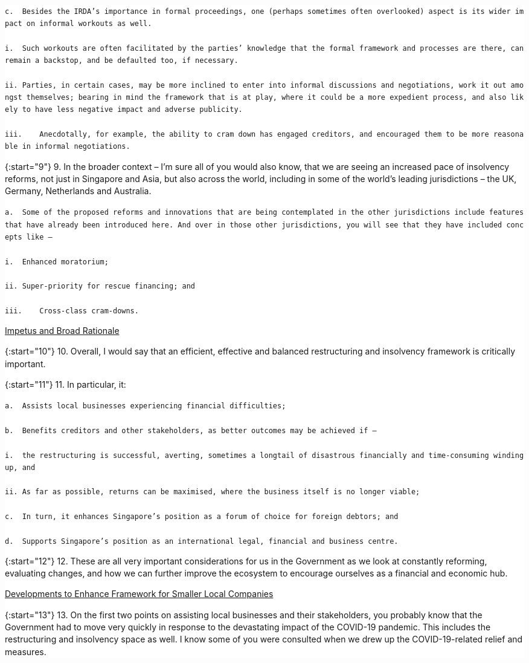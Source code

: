     c.	Besides the IRDA’s importance in formal proceedings, one (perhaps sometimes often overlooked) aspect is its wider impact on informal workouts as well.

    i.	Such workouts are often facilitated by the parties’ knowledge that the formal framework and processes are there, can remain a backstop, and be defaulted too, if necessary.  

    ii.	Parties, in certain cases, may be more inclined to enter into informal discussions and negotiations, work it out amongst themselves; bearing in mind the framework that is at play, where it could be a more expedient process, and also likely to have less negative impact and adverse publicity. 

    iii.	Anecdotally, for example, the ability to cram down has engaged creditors, and encouraged them to be more reasonable in informal negotiations. 

{:start="9"}
9.	In the broader context – I’m sure all of you would also know, that we are seeing an increased pace of insolvency reforms, not just in Singapore and Asia, but also across the world, including in some of the world’s leading jurisdictions – the UK, Germany, Netherlands and Australia.

    a.	Some of the proposed reforms and innovations that are being contemplated in the other jurisdictions include features that have already been introduced here. And over in those other jurisdictions, you will see that they have included concepts like –

    i.	Enhanced moratorium;

    ii.	Super-priority for rescue financing; and 

    iii.	Cross-class cram-downs. 

<u>Impetus and Broad Rationale</u>

{:start="10"}
10. Overall, I would say that an efficient, effective and balanced restructuring and insolvency framework is critically important.  

{:start="11"}
11.	In particular, it: 

    a.	Assists local businesses experiencing financial difficulties; 

    b.	Benefits creditors and other stakeholders, as better outcomes may be achieved if –
    
    i.	the restructuring is successful, averting, sometimes a longtail of disastrous financially and time-consuming winding up, and 

    ii.	As far as possible, returns can be maximised, where the business itself is no longer viable;

    c.	In turn, it enhances Singapore’s position as a forum of choice for foreign debtors; and

    d.	Supports Singapore’s position as an international legal, financial and business centre.
    
{:start="12"}
12.	These are all very important considerations for us in the Government as we look at constantly reforming, evaluating changes, and how we can further improve the ecosystem to encourage ourselves as a financial and economic hub.

<u>Developments to Enhance Framework for Smaller Local Companies</u>

{:start="13"}
13.	On the first two points on assisting local businesses and their stakeholders, you probably know that the Government had to move very quickly in response to the devastating impact of the COVID-19 pandemic. This includes the restructuring and insolvency space as well. I know some of you were consulted when we drew up the COVID-19-related relief and measures.
